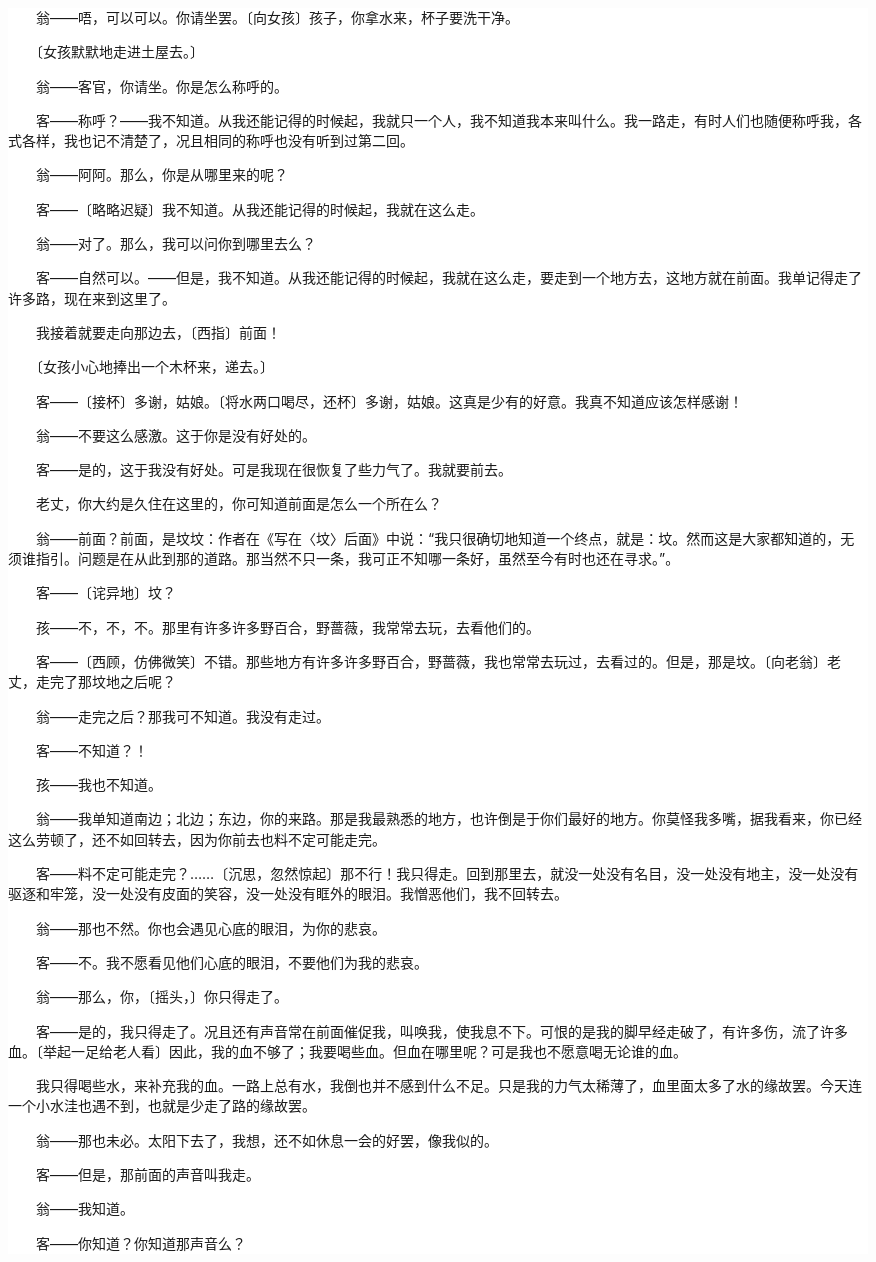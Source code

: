 　　翁——唔，可以可以。你请坐罢。〔向女孩〕孩子，你拿水来，杯子要洗干净。 

　　〔女孩默默地走进土屋去。〕 

　　翁——客官，你请坐。你是怎么称呼的。 

　　客——称呼？——我不知道。从我还能记得的时候起，我就只一个人，我不知道我本来叫什么。我一路走，有时人们也随便称呼我，各式各样，我也记不清楚了，况且相同的称呼也没有听到过第二回。 

　　翁——阿阿。那么，你是从哪里来的呢？ 

　　客——〔略略迟疑〕我不知道。从我还能记得的时候起，我就在这么走。 

　　翁——对了。那么，我可以问你到哪里去么？ 

　　客——自然可以。——但是，我不知道。从我还能记得的时候起，我就在这么走，要走到一个地方去，这地方就在前面。我单记得走了许多路，现在来到这里了。 

　　我接着就要走向那边去，〔西指〕前面！ 

　　〔女孩小心地捧出一个木杯来，递去。〕 

　　客——〔接杯〕多谢，姑娘。〔将水两口喝尽，还杯〕多谢，姑娘。这真是少有的好意。我真不知道应该怎样感谢！ 

　　翁——不要这么感激。这于你是没有好处的。 

　　客——是的，这于我没有好处。可是我现在很恢复了些力气了。我就要前去。 

　　老丈，你大约是久住在这里的，你可知道前面是怎么一个所在么？ 

　　翁——前面？前面，是坟坟：作者在《写在〈坟〉后面》中说：“我只很确切地知道一个终点，就是：坟。然而这是大家都知道的，无须谁指引。问题是在从此到那的道路。那当然不只一条，我可正不知哪一条好，虽然至今有时也还在寻求。”。 

　　客——〔诧异地〕坟？ 

　　孩——不，不，不。那里有许多许多野百合，野蔷薇，我常常去玩，去看他们的。 

　　客——〔西顾，仿佛微笑〕不错。那些地方有许多许多野百合，野蔷薇，我也常常去玩过，去看过的。但是，那是坟。〔向老翁〕老丈，走完了那坟地之后呢？ 

　　翁——走完之后？那我可不知道。我没有走过。 

　　客——不知道？！ 

　　孩——我也不知道。 

　　翁——我单知道南边；北边；东边，你的来路。那是我最熟悉的地方，也许倒是于你们最好的地方。你莫怪我多嘴，据我看来，你已经这么劳顿了，还不如回转去，因为你前去也料不定可能走完。 

　　客——料不定可能走完？……〔沉思，忽然惊起〕那不行！我只得走。回到那里去，就没一处没有名目，没一处没有地主，没一处没有驱逐和牢笼，没一处没有皮面的笑容，没一处没有眶外的眼泪。我憎恶他们，我不回转去。 

　　翁——那也不然。你也会遇见心底的眼泪，为你的悲哀。 

　　客——不。我不愿看见他们心底的眼泪，不要他们为我的悲哀。 

　　翁——那么，你，〔摇头，〕你只得走了。 

　　客——是的，我只得走了。况且还有声音常在前面催促我，叫唤我，使我息不下。可恨的是我的脚早经走破了，有许多伤，流了许多血。〔举起一足给老人看〕因此，我的血不够了；我要喝些血。但血在哪里呢？可是我也不愿意喝无论谁的血。 

　　我只得喝些水，来补充我的血。一路上总有水，我倒也并不感到什么不足。只是我的力气太稀薄了，血里面太多了水的缘故罢。今天连一个小水洼也遇不到，也就是少走了路的缘故罢。 

　　翁——那也未必。太阳下去了，我想，还不如休息一会的好罢，像我似的。 

　　客——但是，那前面的声音叫我走。 

　　翁——我知道。 

　　客——你知道？你知道那声音么？ 
